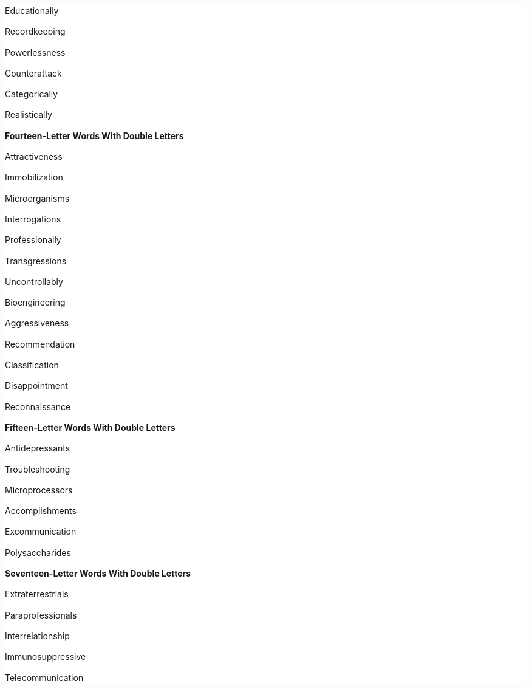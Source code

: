 Educationally

Recordkeeping

Powerlessness

Counterattack

Categorically

Realistically

**Fourteen-Letter Words With Double Letters**

Attractiveness

Immobilization

Microorganisms

Interrogations

Professionally

Transgressions

Uncontrollably

Bioengineering

Aggressiveness

Recommendation

Classification

Disappointment

Reconnaissance

**Fifteen-Letter Words With Double Letters**

Antidepressants

Troubleshooting

Microprocessors

Accomplishments

Excommunication

Polysaccharides

**Seventeen-Letter Words With Double Letters**

Extraterrestrials

Paraprofessionals

Interrelationship

Immunosuppressive

Telecommunication
